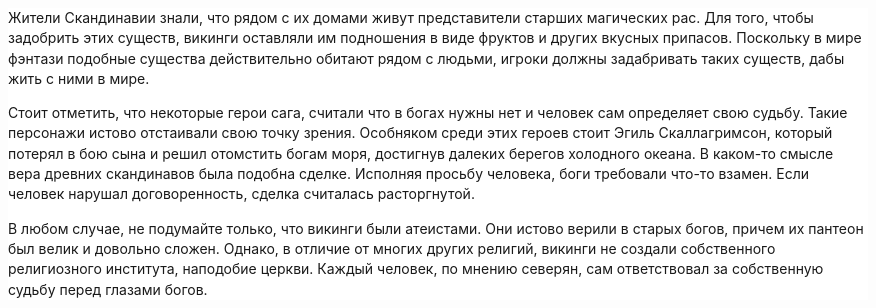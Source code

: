 Жители Скандинавии знали, что рядом с их домами живут представители старших магических рас. Для того, чтобы задобрить этих существ, викинги оставляли им подношения в виде фруктов и других вкусных припасов. Поскольку в мире фэнтази подобные существа действительно обитают рядом с людьми, игроки должны задабривать таких существ, дабы жить с ними в мире.

Стоит отметить, что некоторые герои сага, считали что в богах нужны нет и человек сам определяет свою судьбу. Такие персонажи истово отстаивали свою точку зрения. Особняком среди этих героев стоит Эгиль Скаллагримсон, который потерял в бою сына и решил отомстить богам моря, достигнув далеких берегов холодного океана. В каком-то смысле вера древних скандинавов была подобна сделке. Исполняя просьбу человека, боги требовали что-то взамен. Если человек нарушал договоренность, сделка считалась расторгнутой.

В любом случае, не подумайте только, что викинги были атеистами. Они истово верили в старых богов, причем их пантеон был велик и довольно сложен. Однако, в отличие от многих других религий, викинги не создали собственного религиозного института, наподобие церкви. Каждый человек, по мнению северян, сам ответствовал за собственную судьбу перед глазами богов.
